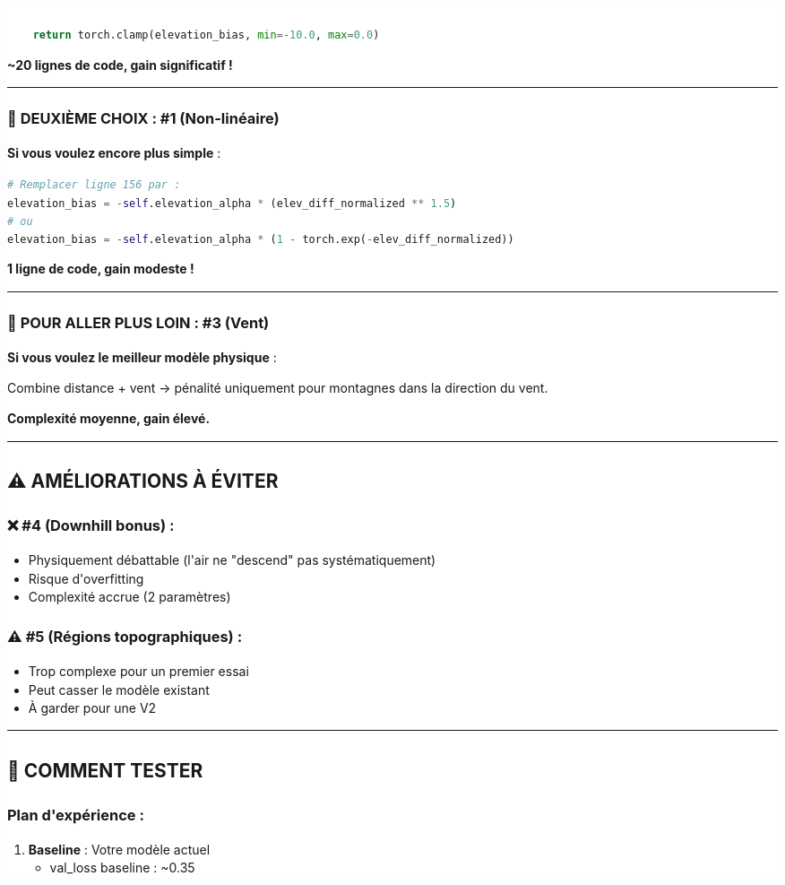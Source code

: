 ```python

    return torch.clamp(elevation_bias, min=-10.0, max=0.0)
```

**~20 lignes de code, gain significatif !**

---

### 🥈 **DEUXIÈME CHOIX : #1 (Non-linéaire)**

**Si vous voulez encore plus simple** :

```python
# Remplacer ligne 156 par :
elevation_bias = -self.elevation_alpha * (elev_diff_normalized ** 1.5)
# ou
elevation_bias = -self.elevation_alpha * (1 - torch.exp(-elev_diff_normalized))
```

**1 ligne de code, gain modeste !**

---

### 🥉 **POUR ALLER PLUS LOIN : #3 (Vent)**

**Si vous voulez le meilleur modèle physique** :

Combine distance + vent → pénalité uniquement pour montagnes dans la direction du vent.

**Complexité moyenne, gain élevé.**

---

## ⚠️ AMÉLIORATIONS À ÉVITER

### ❌ **#4 (Downhill bonus)** :
- Physiquement débattable (l'air ne "descend" pas systématiquement)
- Risque d'overfitting
- Complexité accrue (2 paramètres)

### ⚠️ **#5 (Régions topographiques)** :
- Trop complexe pour un premier essai
- Peut casser le modèle existant
- À garder pour une V2

---

## 🧪 COMMENT TESTER

### Plan d'expérience :

1. **Baseline** : Votre modèle actuel
   - val_loss baseline : ~0.35
